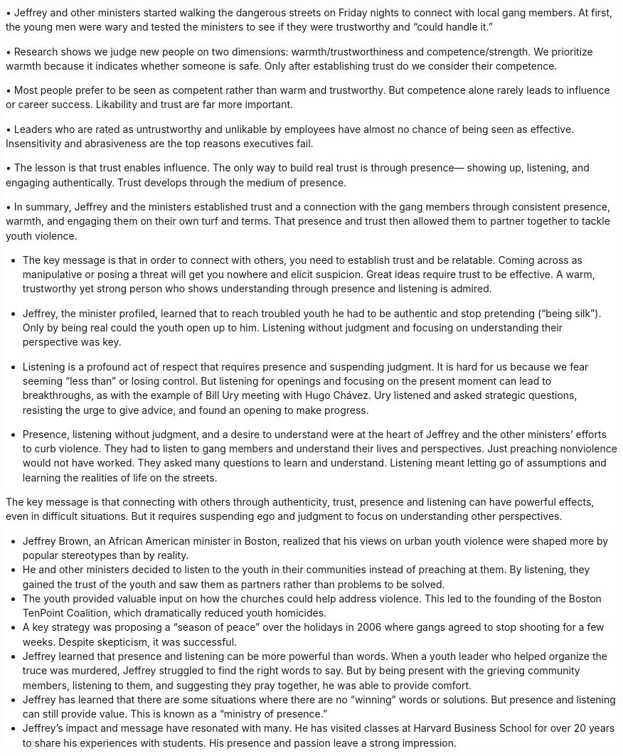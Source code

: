 • Jeffrey and other ministers started walking the dangerous streets on Friday nights to connect with local gang members. At first, the young men were wary and tested the ministers to see if they were trustworthy and “could handle it.”

• Research shows we judge new people on two dimensions: warmth/trustworthiness and competence/strength. We prioritize warmth because it indicates whether someone is safe. Only after establishing trust do we consider their competence.

• Most people prefer to be seen as competent rather than warm and trustworthy. But competence alone rarely leads to influence or career success. Likability and trust are far more important. 

• Leaders who are rated as untrustworthy and unlikable by employees have almost no chance of being seen as effective. Insensitivity and abrasiveness are the top reasons executives fail.

• The lesson is that trust enables influence. The only way to build real trust is through presence— showing up, listening, and engaging authentically. Trust develops through the medium of presence.

• In summary, Jeffrey and the ministers established trust and a connection with the gang members through consistent presence, warmth, and engaging them on their own turf and terms. That presence and trust then allowed them to partner together to tackle youth violence.

 

- The key message is that in order to connect with others, you need to establish trust and be relatable. Coming across as manipulative or posing a threat will get you nowhere and elicit suspicion. Great ideas require trust to be effective. A warm, trustworthy yet strong person who shows understanding through presence and listening is admired. 

- Jeffrey, the minister profiled, learned that to reach troubled youth he had to be authentic and stop pretending (“being silk”). Only by being real could the youth open up to him. Listening without judgment and focusing on understanding their perspective was key. 

- Listening is a profound act of respect that requires presence and suspending judgment. It is hard for us because we fear seeming “less than” or losing control. But listening for openings and focusing on the present moment can lead to breakthroughs, as with the example of Bill Ury meeting with Hugo Chávez. Ury listened and asked strategic questions, resisting the urge to give advice, and found an opening to make progress. 

- Presence, listening without judgment, and a desire to understand were at the heart of Jeffrey and the other ministers’ efforts to curb violence. They had to listen to gang members and understand their lives and perspectives. Just preaching nonviolence would not have worked. They asked many questions to learn and understand. Listening meant letting go of assumptions and learning the realities of life on the streets.

The key message is that connecting with others through authenticity, trust, presence and listening can have powerful effects, even in difficult situations. But it requires suspending ego and judgment to focus on understanding other perspectives.

 

- Jeffrey Brown, an African American minister in Boston, realized that his views on urban youth violence were shaped more by popular stereotypes than by reality. 
- He and other ministers decided to listen to the youth in their communities instead of preaching at them. By listening, they gained the trust of the youth and saw them as partners rather than problems to be solved.
- The youth provided valuable input on how the churches could help address violence. This led to the founding of the Boston TenPoint Coalition, which dramatically reduced youth homicides. 
- A key strategy was proposing a “season of peace” over the holidays in 2006 where gangs agreed to stop shooting for a few weeks. Despite skepticism, it was successful. 
- Jeffrey learned that presence and listening can be more powerful than words. When a youth leader who helped organize the truce was murdered, Jeffrey struggled to find the right words to say. But by being present with the grieving community members, listening to them, and suggesting they pray together, he was able to provide comfort. 
- Jeffrey has learned that there are some situations where there are no “winning” words or solutions. But presence and listening can still provide value. This is known as a “ministry of presence.”
- Jeffrey’s impact and message have resonated with many. He has visited classes at Harvard Business School for over 20 years to share his experiences with students. His presence and passion leave a strong impression.
